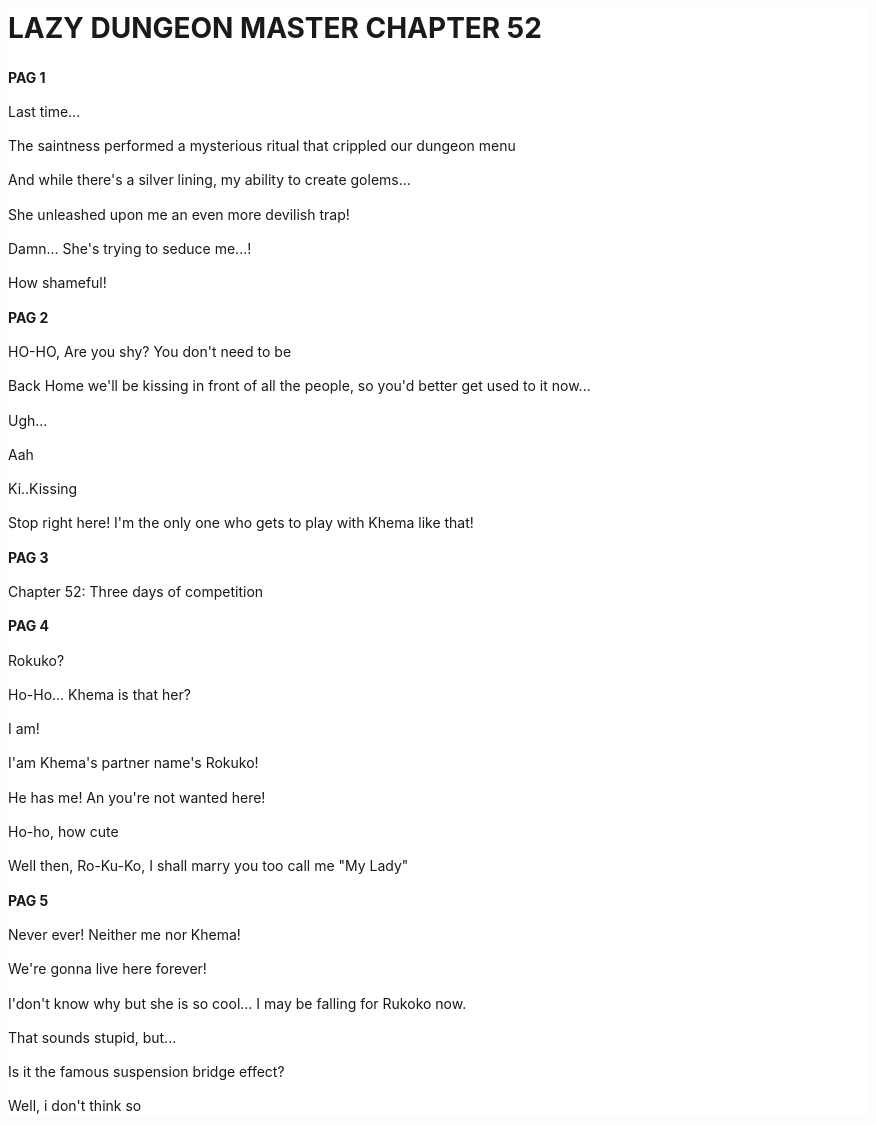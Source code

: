 # LAZY DUNGEON MASTER CHAPTER 52

**PAG 1**

Last time...

The saintness performed a mysterious ritual that crippled our dungeon menu

And while there's a silver lining, my ability to create golems...

She unleashed upon me an even more devilish trap!

Damn... She's trying to seduce me...!

How shameful!

**PAG 2**

HO-HO, Are you shy? You don't need to be

Back Home we'll be kissing in front of all the people, so you'd better get used to it now...

Ugh...

Aah

Ki..Kissing

Stop right here! I'm the only one who gets to play with Khema like that!

**PAG 3**

Chapter 52: Three days of competition 

**PAG 4**

Rokuko?

Ho-Ho... Khema is that her?

I am!

I'am Khema's partner name's Rokuko!

He has me! An you're not wanted here!

Ho-ho, how cute

Well then, Ro-Ku-Ko, I shall marry you too call me "My Lady" 

**PAG 5**

Never ever! Neither me nor Khema!

We're gonna live here forever!

I'don't know why but she is so cool... I may be falling for Rukoko now.

That sounds stupid, but...

Is it the famous suspension bridge effect?

Well, i don't think so

